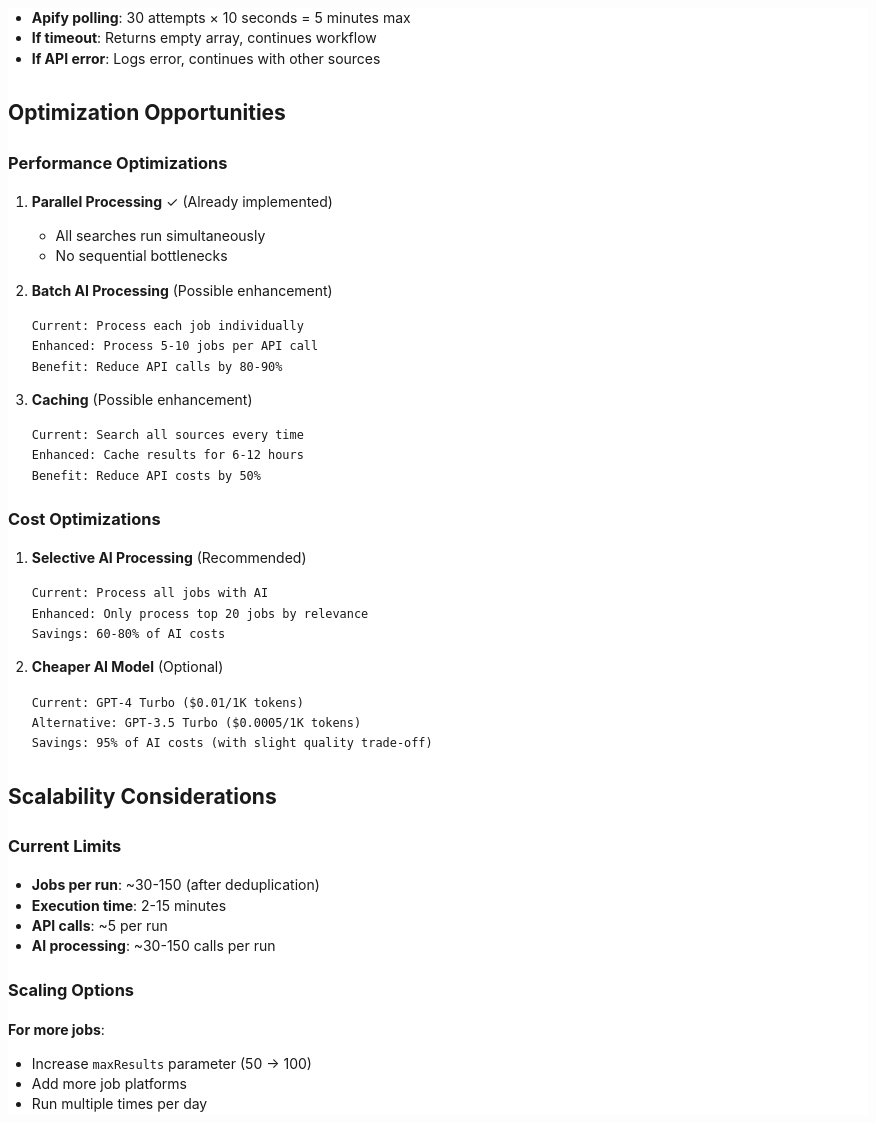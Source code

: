 - **Apify polling**: 30 attempts × 10 seconds = 5 minutes max
- **If timeout**: Returns empty array, continues workflow
- **If API error**: Logs error, continues with other sources

## Optimization Opportunities

### Performance Optimizations

1. **Parallel Processing** ✓ (Already implemented)
   - All searches run simultaneously
   - No sequential bottlenecks

2. **Batch AI Processing** (Possible enhancement)
   ```
   Current: Process each job individually
   Enhanced: Process 5-10 jobs per API call
   Benefit: Reduce API calls by 80-90%
   ```

3. **Caching** (Possible enhancement)
   ```
   Current: Search all sources every time
   Enhanced: Cache results for 6-12 hours
   Benefit: Reduce API costs by 50%
   ```

### Cost Optimizations

1. **Selective AI Processing** (Recommended)
   ```
   Current: Process all jobs with AI
   Enhanced: Only process top 20 jobs by relevance
   Savings: 60-80% of AI costs
   ```

2. **Cheaper AI Model** (Optional)
   ```
   Current: GPT-4 Turbo ($0.01/1K tokens)
   Alternative: GPT-3.5 Turbo ($0.0005/1K tokens)
   Savings: 95% of AI costs (with slight quality trade-off)
   ```

## Scalability Considerations

### Current Limits
- **Jobs per run**: ~30-150 (after deduplication)
- **Execution time**: 2-15 minutes
- **API calls**: ~5 per run
- **AI processing**: ~30-150 calls per run

### Scaling Options

**For more jobs**:
- Increase `maxResults` parameter (50 → 100)
- Add more job platforms
- Run multiple times per day
